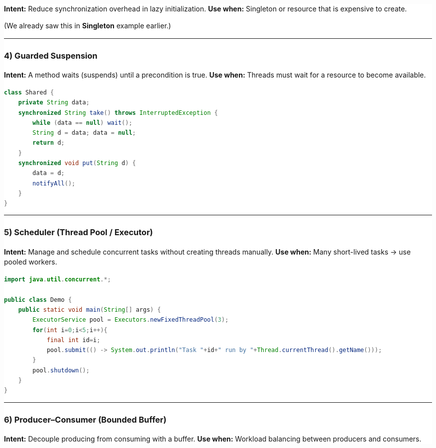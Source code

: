 **Intent:** Reduce synchronization overhead in lazy initialization.
**Use when:** Singleton or resource that is expensive to create.

(We already saw this in **Singleton** example earlier.)

---

### 4) **Guarded Suspension**

**Intent:** A method waits (suspends) until a precondition is true.
**Use when:** Threads must wait for a resource to become available.

```java
class Shared {
    private String data;
    synchronized String take() throws InterruptedException {
        while (data == null) wait();
        String d = data; data = null;
        return d;
    }
    synchronized void put(String d) {
        data = d;
        notifyAll();
    }
}
```

---

### 5) **Scheduler (Thread Pool / Executor)**

**Intent:** Manage and schedule concurrent tasks without creating threads manually.
**Use when:** Many short-lived tasks → use pooled workers.

```java
import java.util.concurrent.*;

public class Demo {
    public static void main(String[] args) {
        ExecutorService pool = Executors.newFixedThreadPool(3);
        for(int i=0;i<5;i++){
            final int id=i;
            pool.submit(() -> System.out.println("Task "+id+" run by "+Thread.currentThread().getName()));
        }
        pool.shutdown();
    }
}
```

---

### 6) **Producer–Consumer (Bounded Buffer)**

**Intent:** Decouple producing from consuming with a buffer.
**Use when:** Workload balancing between producers and consumers.
